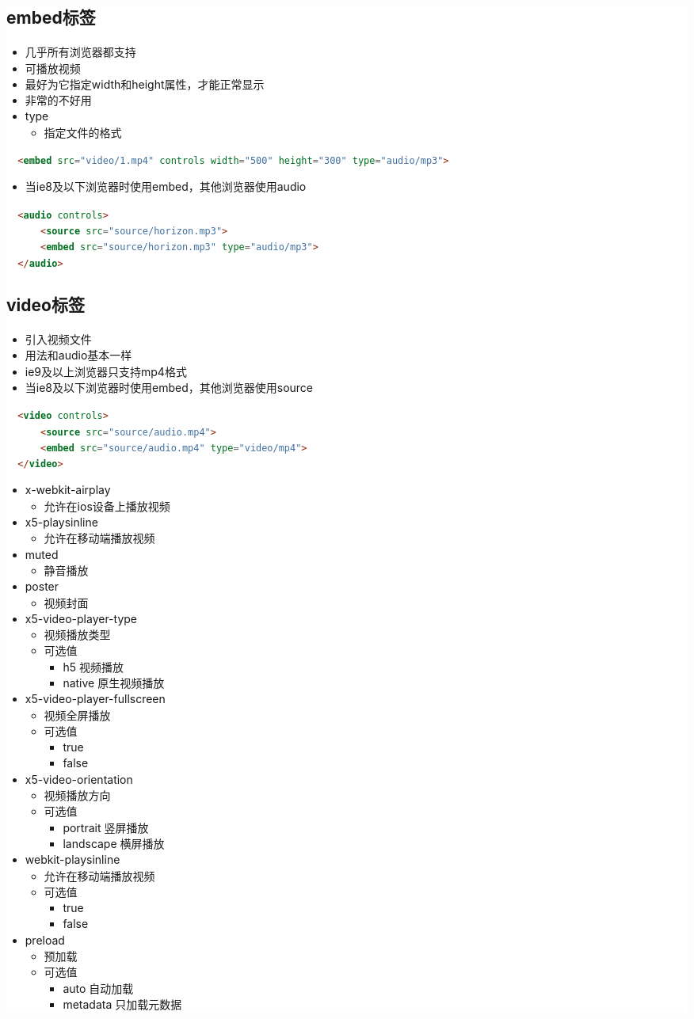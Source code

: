 ## embed标签

* 几乎所有浏览器都支持
* 可播放视频
* 最好为它指定width和height属性，才能正常显示
* 非常的不好用
* type
  * 指定文件的格式
```html
  <embed src="video/1.mp4" controls width="500" height="300" type="audio/mp3">
```
* 当ie8及以下浏览器时使用embed，其他浏览器使用audio
```html
  <audio controls>
      <source src="source/horizon.mp3">
      <embed src="source/horizon.mp3" type="audio/mp3">
  </audio>
```

## video标签

* 引入视频文件
* 用法和audio基本一样
* ie9及以上浏览器只支持mp4格式
* 当ie8及以下浏览器时使用embed，其他浏览器使用source
```html
  <video controls>
      <source src="source/audio.mp4">
      <embed src="source/audio.mp4" type="video/mp4">
  </video>
```
* x-webkit-airplay
  * 允许在ios设备上播放视频
* x5-playsinline
  * 允许在移动端播放视频
* muted
  * 静音播放
* poster
  * 视频封面
* x5-video-player-type
  * 视频播放类型
  * 可选值
    * h5 视频播放
    * native 原生视频播放
* x5-video-player-fullscreen
  * 视频全屏播放
  * 可选值
    * true
    * false
* x5-video-orientation
  * 视频播放方向
  * 可选值
    * portrait 竖屏播放
    * landscape 横屏播放
* webkit-playsinline
  * 允许在移动端播放视频
  * 可选值
    * true
    * false
* preload
  * 预加载
  * 可选值
    * auto 自动加载
    * metadata 只加载元数据